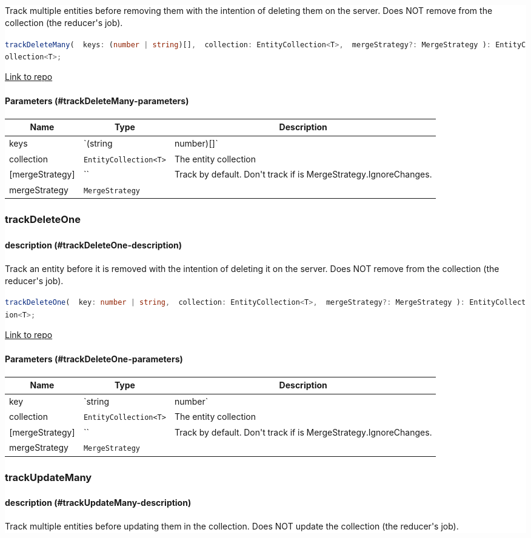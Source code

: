 Track multiple entities before removing them with the intention of deleting them on the server.
Does NOT remove from the collection (the reducer's job).

```ts
trackDeleteMany(  keys: (number | string)[],  collection: EntityCollection<T>,  mergeStrategy?: MergeStrategy ): EntityCollection<T>;
```

[Link to repo](https://github.com/ngrx/platform/blob/master/modules/data/src/reducers/entity-change-tracker-base.ts#L429-L476)

#### Parameters (#trackDeleteMany-parameters)

| Name            | Type                                                                  | Description                                 |
| --------------- | --------------------------------------------------------------------- | ------------------------------------------- |
| keys            | `(string | number)[]`                                                 | The primary keys of the entities to delete. |
| collection      | `EntityCollection<T>`                                                 | The entity collection                       |
| [mergeStrategy] | `` | Track by default. Don't track if is MergeStrategy.IgnoreChanges. |
| mergeStrategy   | `MergeStrategy`                                                       |                                             |

### trackDeleteOne

#### description (#trackDeleteOne-description)

Track an entity before it is removed with the intention of deleting it on the server.
Does NOT remove from the collection (the reducer's job).

```ts
trackDeleteOne(  key: number | string,  collection: EntityCollection<T>,  mergeStrategy?: MergeStrategy ): EntityCollection<T>;
```

[Link to repo](https://github.com/ngrx/platform/blob/master/modules/data/src/reducers/entity-change-tracker-base.ts#L485-L493)

#### Parameters (#trackDeleteOne-parameters)

| Name            | Type                                                                  | Description                              |
| --------------- | --------------------------------------------------------------------- | ---------------------------------------- |
| key             | `string | number`                                                     | The primary key of the entity to delete. |
| collection      | `EntityCollection<T>`                                                 | The entity collection                    |
| [mergeStrategy] | `` | Track by default. Don't track if is MergeStrategy.IgnoreChanges. |
| mergeStrategy   | `MergeStrategy`                                                       |                                          |

### trackUpdateMany

#### description (#trackUpdateMany-description)

Track multiple entities before updating them in the collection.
Does NOT update the collection (the reducer's job).
